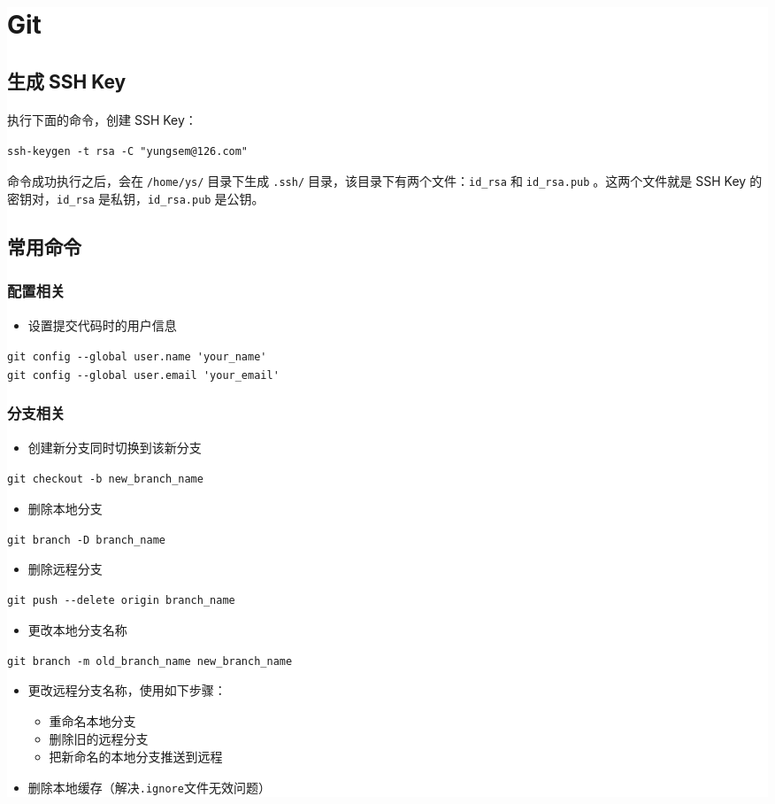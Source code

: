 # Git

## 生成 SSH Key

执行下面的命令，创建 SSH Key：

```
ssh-keygen -t rsa -C "yungsem@126.com"
```

命令成功执行之后，会在 `/home/ys/` 目录下生成 `.ssh/` 目录，该目录下有两个文件：`id_rsa` 和 `id_rsa.pub` 。这两个文件就是 SSH Key 的密钥对，`id_rsa` 是私钥，`id_rsa.pub` 是公钥。

## 常用命令

### 配置相关

- 设置提交代码时的用户信息

```
git config --global user.name 'your_name'
git config --global user.email 'your_email'
```

### 分支相关

- 创建新分支同时切换到该新分支

```
git checkout -b new_branch_name
```

- 删除本地分支

```
git branch -D branch_name
```

- 删除远程分支

```
git push --delete origin branch_name
```

- 更改本地分支名称

```
git branch -m old_branch_name new_branch_name
```

- 更改远程分支名称，使用如下步骤：
  - 重命名本地分支
  - 删除旧的远程分支
  - 把新命名的本地分支推送到远程


- 删除本地缓存（解决`.ignore`文件无效问题）
